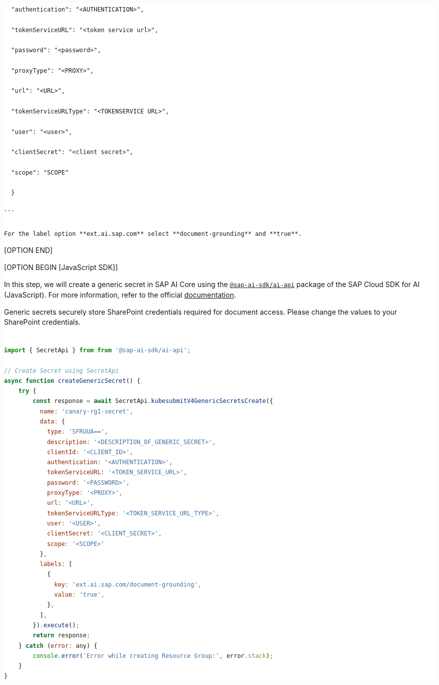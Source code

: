       "authentication": "<AUTHENTICATION>",

      "tokenServiceURL": "<token service url>",

      "password": "<password>",

      "proxyType": "<PROXY>",

      "url": "<URL>",

      "tokenServiceURLType": "<TOKENSERVICE URL>",

      "user": "<user>",

      "clientSecret": "<client secret>",

      "scope": "SCOPE"

      }

    ```

    For the label option **ext.ai.sap.com** select **document-grounding** and **true**.

[OPTION END]

[OPTION BEGIN [JavaScript SDK]]

In this step, we will create a generic secret in SAP AI Core using the [`@sap-ai-sdk/ai-api`](https://github.com/SAP/ai-sdk-js/tree/main/packages/ai-api) package of the SAP Cloud SDK for AI (JavaScript). For more information, refer to the official [documentation](https://sap.github.io/ai-sdk/docs/js/ai-core/ai-api).

Generic secrets securely store SharePoint credentials required for document access. Please change the values to your SharePoint credentials.

```javascript

import { SecretApi } from from '@sap-ai-sdk/ai-api';

// Create Secret using SecretApi
async function createGenericSecret() {
    try {
        const response = await SecretApi.kubesubmitV4GenericSecretsCreate({
          name: 'canary-rg1-secret',
          data: {
            type: 'SFRUUA==',
            description: '<DESCRIPTION_OF_GENERIC_SECRET>',
            clientId: '<CLIENT_ID>',
            authentication: '<AUTHENTICATION>',
            tokenServiceURL: '<TOKEN_SERVICE_URL>',
            password: '<PASSWORD>',
            proxyType: '<PROXY>',
            url: '<URL>',
            tokenServiceURLType: '<TOKEN_SERVICE_URL_TYPE>',
            user: '<USER>',
            clientSecret: '<CLIENT_SECRET>',
            scope: '<SCOPE>'
          },
          labels: [
            {
              key: 'ext.ai.sap.com/document-grounding',
              value: 'true',
            },
          ],
        }).execute();
        return response;
    } catch (error: any) {
        console.error('Error while creating Resource Group:', error.stack);
    }
}
```